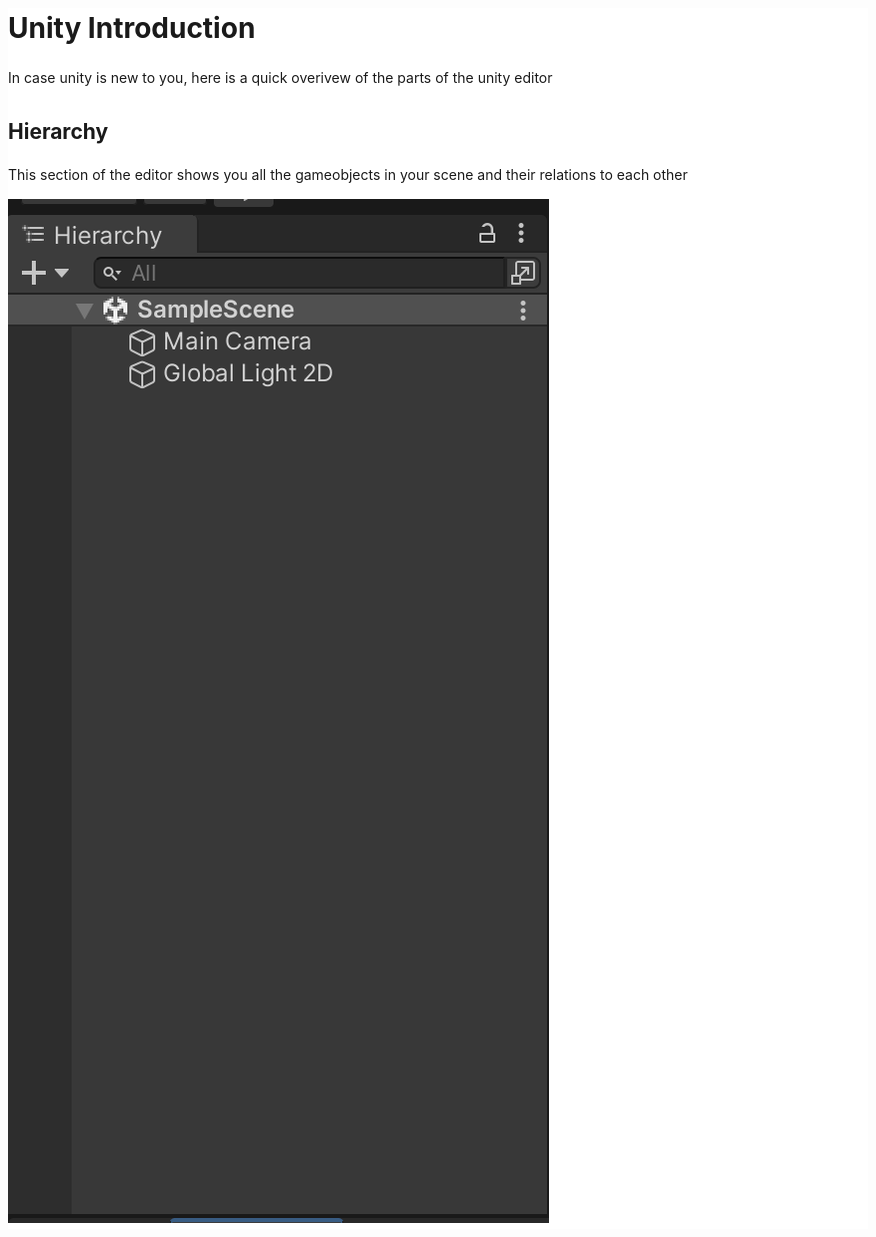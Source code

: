 # Unity Introduction
In case unity is new to you, here is a quick overivew of the parts of the unity editor

## Hierarchy
This section of the editor shows you all the gameobjects in your scene and their relations to each other

![hierarchy](hierarchy.png)
